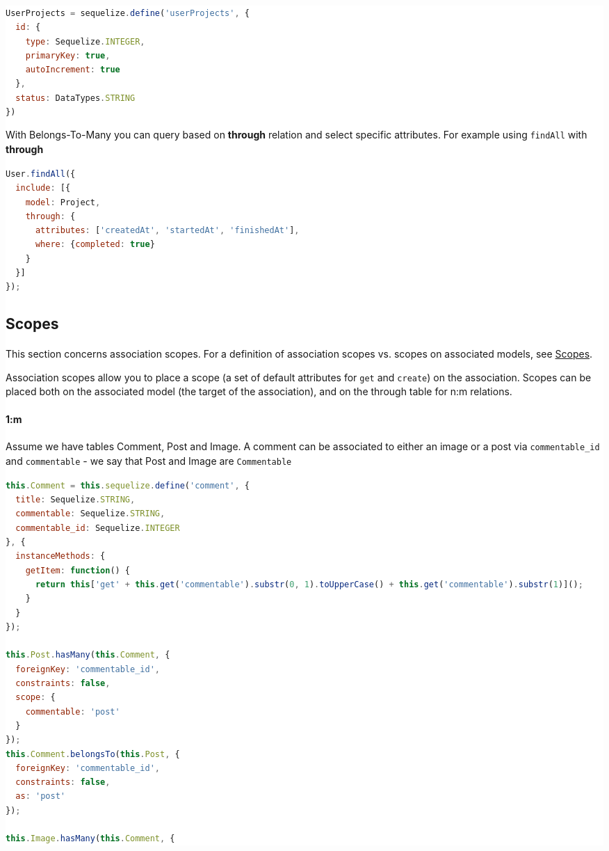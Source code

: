 ```js
UserProjects = sequelize.define('userProjects', {
  id: {
    type: Sequelize.INTEGER,
    primaryKey: true,
    autoIncrement: true
  },
  status: DataTypes.STRING
})
```
With Belongs-To-Many you can query based on **through** relation and select specific attributes. For example using `findAll` with **through**

```js
User.findAll({
  include: [{
    model: Project,
    through: {
      attributes: ['createdAt', 'startedAt', 'finishedAt'],
      where: {completed: true}
    }
  }]
});
```

## Scopes
This section concerns association scopes. For a definition of association scopes vs. scopes on associated models, see [Scopes](scopes).

Association scopes allow you to place a scope (a set of default attributes for `get` and `create`) on the association. Scopes can be placed both on the associated model (the target of the association), and on the through table for n:m relations.

#### 1:m
Assume we have tables Comment, Post and Image. A comment can be associated to either an image or a post via `commentable_id` and `commentable` - we say that Post and Image are `Commentable`

```js
this.Comment = this.sequelize.define('comment', {
  title: Sequelize.STRING,
  commentable: Sequelize.STRING,
  commentable_id: Sequelize.INTEGER
}, {
  instanceMethods: {
    getItem: function() {
      return this['get' + this.get('commentable').substr(0, 1).toUpperCase() + this.get('commentable').substr(1)]();
    }
  }
});

this.Post.hasMany(this.Comment, {
  foreignKey: 'commentable_id',
  constraints: false,
  scope: {
    commentable: 'post'
  }
});
this.Comment.belongsTo(this.Post, {
  foreignKey: 'commentable_id',
  constraints: false,
  as: 'post'
});

this.Image.hasMany(this.Comment, {
```

[0]: https://www.npmjs.org/package/inflection